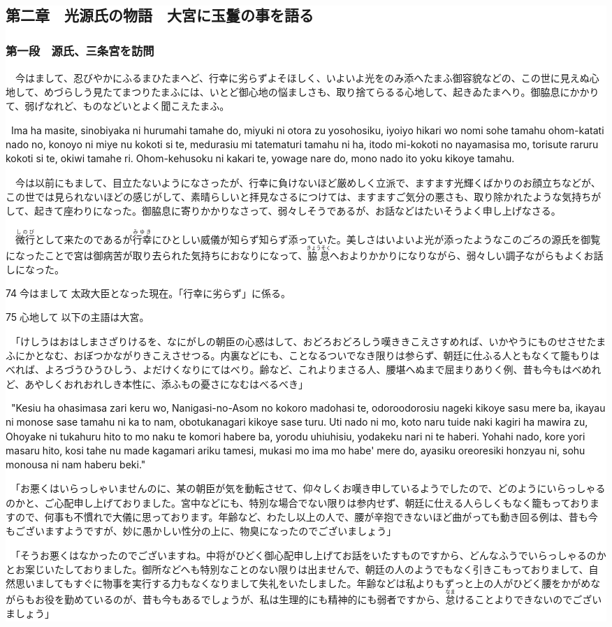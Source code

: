</div>


## 第二章　光源氏の物語　大宮に玉鬘の事を語る



### 第一段　源氏、三条宮を訪問


<div id="29020101">
  <p class="original">　今はまして、忍びやかにふるまひたまへど、行幸に劣らずよそほしく、いよいよ光をのみ添へたまふ御容貌などの、この世に見えぬ心地して、めづらしう見たてまつりたまふには、いとど御心地の悩ましさも、取り捨てらるる心地して、起きゐたまへり。御脇息にかかりて、弱げなれど、ものなどいとよく聞こえたまふ。</p>
  <p class="romanized">&nbsp;&nbsp;Ima ha masite&#44; sinobiyaka ni hurumahi tamahe do&#44; miyuki ni otora zu yosohosiku&#44; iyoiyo hikari wo nomi sohe tamahu ohom-katati nado no&#44; konoyo ni miye nu kokoti si te&#44; medurasiu mi tatematuri tamahu ni ha&#44; itodo mi-kokoti no nayamasisa mo&#44; torisute raruru kokoti si te&#44; okiwi tamahe ri. Ohom-kehusoku ni kakari te&#44; yowage nare do&#44; mono nado ito yoku kikoye tamahu.</p>
  <p class="shibuya">　今は以前にもまして、目立たないようになさったが、行幸に負けないほど厳めしく立派で、ますます光輝くばかりのお顔立ちなどが、この世では見られないほどの感じがして、素晴らしいと拝見なさるにつけては、ますますご気分の悪さも、取り除かれたような気持ちがして、起きて座わりになった。御脇息に寄りかかりなさって、弱々しそうであるが、お話などはたいそうよく申し上げなさる。</p>
  <p class="yosano">　<RUBY><RB>微行</RB><RP>（</RP><RT>しのび</RT><RP>）</RP></RUBY>として来たのであるが<RUBY><RB>行幸</RB><RP>（</RP><RT>みゆき</RT><RP>）</RP></RUBY>にひとしい威儀が知らず知らず添っていた。美しさはいよいよ光が添ったようなこのごろの源氏を御覧になったことで宮は御病苦が取り去られた気持ちにおなりになって、<RUBY><RB>脇息</RB><RP>（</RP><RT>きょうそく</RT><RP>）</RP></RUBY>へおよりかかりになりながら、弱々しい調子ながらもよくお話しになった。<BR></p>
  <p class="seiden"></p>
  
  <div class="annotations">
	<p class="annotation">
		<span class="annotation_num">74</span>
		<span class="annotation_title">今はまして</span>
		<span class="annotation_body">太政大臣となった現在。「行幸に劣らず」に係る。</span>
	</p> 
	<p class="annotation">
		<span class="annotation_num">75</span>
		<span class="annotation_title">心地して</span>
		<span class="annotation_body">以下の主語は大宮。</span>
	</p>
  </div>
</div>

<div id="29020102">
  <p class="original">　「けしうはおはしまさざりけるを、なにがしの朝臣の心惑はして、おどろおどろしう嘆ききこえさすめれば、いかやうにものせさせたまふにかとなむ、おぼつかながりきこえさせつる。内裏などにも、ことなるついでなき限りは参らず、朝廷に仕ふる人ともなくて籠もりはべれば、よろづうひうひしう、よだけくなりにてはべり。齢など、これよりまさる人、腰堪へぬまで屈まりありく例、昔も今もはべめれど、あやしくおれおれしき本性に、添ふもの憂さになむはべるべき」</p>
  <p class="romanized">&nbsp;&nbsp;&#34;Kesiu ha ohasimasa zari keru wo&#44; Nanigasi-no-Asom no kokoro madohasi te&#44; odoroodorosiu nageki kikoye sasu mere ba&#44; ikayau ni monose sase tamahu ni ka to nam&#44; obotukanagari kikoye sase turu. Uti nado ni mo&#44; koto naru tuide naki kagiri ha mawira zu&#44; Ohoyake ni tukahuru hito to mo naku te komori habere ba&#44; yorodu uhiuhisiu&#44; yodakeku nari ni te haberi. Yohahi nado&#44; kore yori masaru hito&#44; kosi tahe nu made kagamari ariku tamesi&#44; mukasi mo ima mo habe' mere do&#44; ayasiku oreoresiki honzyau ni&#44; sohu monousa ni nam haberu beki.&#34;</p>
  <p class="shibuya">　「お悪くはいらっしゃいませんのに、某の朝臣が気を動転させて、仰々しくお嘆き申しているようでしたので、どのようにいらっしゃるのかと、ご心配申し上げておりました。宮中などにも、特別な場合でない限りは参内せず、朝廷に仕える人らしくもなく籠もっておりますので、何事も不慣れで大儀に思っております。年齢など、わたし以上の人で、腰が辛抱できないほど曲がっても動き回る例は、昔も今もございますようですが、妙に愚かしい性分の上に、物臭になったのでございましょう」</p>
  <p class="yosano">　「そうお悪くはなかったのでございますね。中将がひどく御心配申し上げてお話をいたすものですから、どんなふうでいらっしゃるのかとお案じいたしておりました。御所などへも特別なことのない限りは出ませんで、朝廷の人のようでもなく引きこもっておりまして、自然思いましてもすぐに物事を実行する力もなくなりまして失礼をいたしました。年齢などは私よりもずっと上の人がひどく腰をかがめながらもお役を勤めているのが、昔も今もあるでしょうが、私は生理的にも精神的にも弱者ですから、<RUBY><RB>怠</RB><RP>（</RP><RT>なま</RT><RP>）</RP></RUBY>けることよりできないのでございましょう」<BR></p>
  <p class="seiden"></p>
  